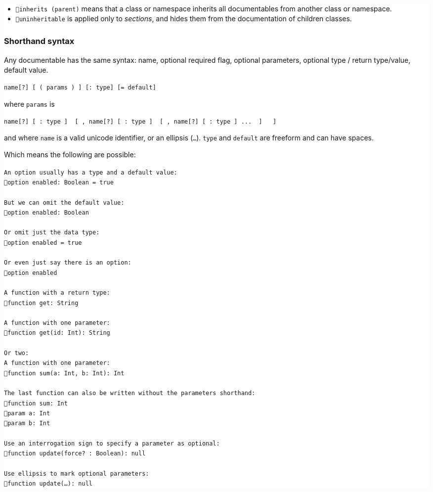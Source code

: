 * `🍂inherits (parent)` means that a class or namespace inherits all documentables
from another class or namespace.
* `🍂uninheritable` is applied only to *sections*, and hides them from the
documentation of children classes.

### Shorthand syntax

Any documentable has the same syntax: name, optional required flag, optional parameters, optional type / return type/value, default value.

```
name[?] [ ( params ) ] [: type] [= default]
```
where `params` is
```
name[?] [ : type ]  [ , name[?] [ : type ]  [ , name[?] [ : type ] ...  ]   ]
```
and where `name` is a valid unicode identifier, or an ellipsis (`…`). `type` and `default` are freeform and can have spaces.


Which means the following are possible:

```
An option usually has a type and a default value:
🍂option enabled: Boolean = true

But we can omit the default value:
🍂option enabled: Boolean

Or omit just the data type:
🍂option enabled = true

Or even just say there is an option:
🍂option enabled

A function with a return type:
🍂function get: String

A function with one parameter:
🍂function get(id: Int): String

Or two:
A function with one parameter:
🍂function sum(a: Int, b: Int): Int

The last function can also be written without the parameters shorthand:
🍂function sum: Int
🍂param a: Int
🍂param b: Int

Use an interrogation sign to specify a parameter as optional:
🍂function update(force? : Boolean): null

Use ellipsis to mark optional parameters:
🍂function update(…): null
```

